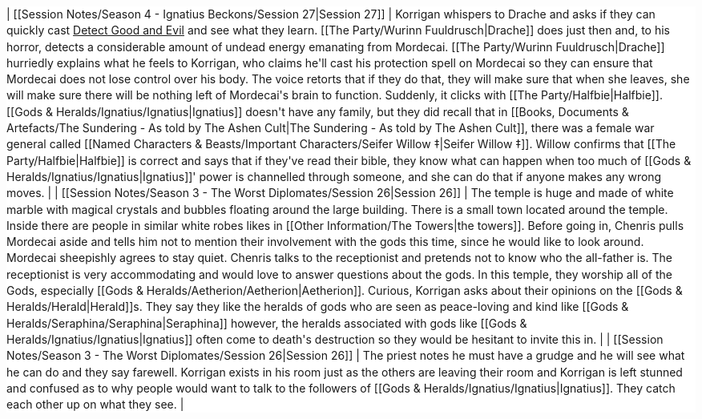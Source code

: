 | [[Session Notes/Season 4 - Ignatius Beckons/Session 27\|Session 27]]              | Korrigan whispers to Drache and asks if they can quickly cast [Detect Good and Evil](https://www.dndbeyond.com/spells/2064-detect-evil-and-good) and see what they learn. [[The Party/Wurinn Fuuldrusch\|Drache]] does just then and, to his horror, detects a considerable amount of undead energy emanating from Mordecai. [[The Party/Wurinn Fuuldrusch\|Drache]] hurriedly explains what he feels to Korrigan, who claims he'll cast his protection spell on Mordecai so they can ensure that Mordecai does not lose control over his body. The voice retorts that if they do that, they will make sure that when she leaves, she will make sure there will be nothing left of Mordecai's brain to function. Suddenly, it clicks with [[The Party/Halfbie\|Halfbie]]. [[Gods & Heralds/Ignatius/Ignatius\|Ignatius]] doesn't have any family, but they did recall that in [[Books, Documents & Artefacts/The Sundering - As told by The Ashen Cult\|The Sundering - As told by The Ashen Cult]], there was a female war general called [[Named Characters & Beasts/Important Characters/Seifer Willow ‡\|Seifer Willow ‡]]. Willow confirms that [[The Party/Halfbie\|Halfbie]] is correct and says that if they've read their bible, they know what can happen when too much of [[Gods & Heralds/Ignatius/Ignatius\|Ignatius]]' power is channelled through someone, and she can do that if anyone makes any wrong moves.                                                                                                                                                                                                                                                                                                                                                |
| [[Session Notes/Season 3 - The Worst Diplomates/Session 26\|Session 26]]          | The temple is huge and made of white marble with magical crystals and bubbles floating around the large building. There is a small town located around the temple. Inside there are people in similar white robes likes in [[Other Information/The Towers\|the towers]]. Before going in, Chenris pulls Mordecai aside and tells him not to mention their involvement with the gods this time, since he would like to look around. Mordecai sheepishly agrees to stay quiet. Chenris talks to the receptionist and pretends not to know who the all-father is. The receptionist is very accommodating and would love to answer questions about the gods. In this temple, they worship all of the Gods, especially [[Gods & Heralds/Aetherion/Aetherion\|Aetherion]]. Curious, Korrigan asks about their opinions on the [[Gods & Heralds/Herald\|Herald]]s. They say they like the heralds of gods who are seen as peace-loving and kind like [[Gods & Heralds/Seraphina/Seraphina\|Seraphina]] however, the heralds associated with gods like [[Gods & Heralds/Ignatius/Ignatius\|Ignatius]] often come to death's destruction so they would be hesitant to invite this in.                                                                                                                                                                                                                                                                                                                                                                                                                                                                                           |
| [[Session Notes/Season 3 - The Worst Diplomates/Session 26\|Session 26]]          | The priest notes he must have a grudge and he will see what he can do and they say farewell. Korrigan exists in his room just as the others are leaving their room and Korrigan is left stunned and confused as to why people would want to talk to the followers of [[Gods & Heralds/Ignatius/Ignatius\|Ignatius]]. They catch each other up on what they see.                                                                                                                                                                                                                                                                                                                                                                                                                                                                                                                                                                                                                                                                                                                                                                                                                                                                                                                                                                                                                                                                                                                                                                           |